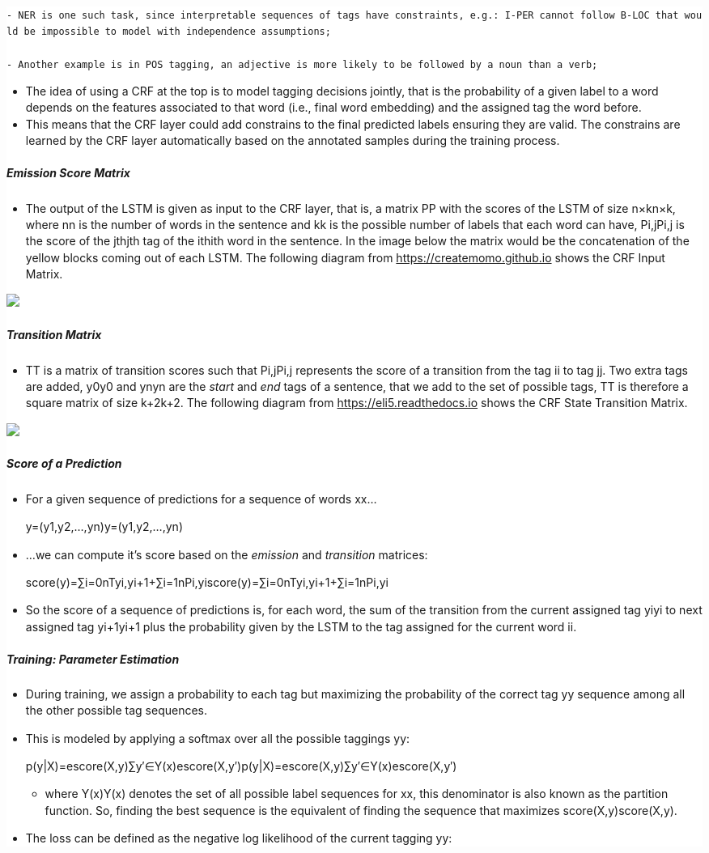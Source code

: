     - NER is one such task, since interpretable sequences of tags have constraints, e.g.: I-PER cannot follow B-LOC that would be impossible to model with independence assumptions;
        
    - Another example is in POS tagging, an adjective is more likely to be followed by a noun than a verb;
        
- The idea of using a CRF at the top is to model tagging decisions jointly, that is the probability of a given label to a word depends on the features associated to that word (i.e., final word embedding) and the assigned tag the word before.
- This means that the CRF layer could add constrains to the final predicted labels ensuring they are valid. The constrains are learned by the CRF layer automatically based on the annotated samples during the training process.

##### Emission Score Matrix

- The output of the LSTM is given as input to the CRF layer, that is, a matrix PP with the scores of the LSTM of size n×kn×k, where nn is the number of words in the sentence and kk is the possible number of labels that each word can have, Pi,jPi,j is the score of the jthjth tag of the ithith word in the sentence. In the image below the matrix would be the concatenation of the yellow blocks coming out of each LSTM. The following diagram from https://createmomo.github.io shows the CRF Input Matrix.

![](https://aman.ai/primers/ai/assets/ner/LSTM_CRF_matrix.png)

##### Transition Matrix

- TT is a matrix of transition scores such that Pi,jPi,j represents the score of a transition from the tag ii to tag jj. Two extra tags are added, y0y0 and ynyn are the _start_ and _end_ tags of a sentence, that we add to the set of possible tags, TT is therefore a square matrix of size k+2k+2. The following diagram from https://eli5.readthedocs.io shows the CRF State Transition Matrix.

![](https://aman.ai/primers/ai/assets/ner/transition_matrix.png)

##### Score of a Prediction

- For a given sequence of predictions for a sequence of words xx…
    
    y=(y1,y2,…,yn)y=(y1,y2,…,yn)
    
- …we can compute it’s score based on the _emission_ and _transition_ matrices:
    
    score(y)=∑i=0nTyi,yi+1+∑i=1nPi,yiscore(y)=∑i=0nTyi,yi+1+∑i=1nPi,yi
    
- So the score of a sequence of predictions is, for each word, the sum of the transition from the current assigned tag yiyi to next assigned tag yi+1yi+1 plus the probability given by the LSTM to the tag assigned for the current word ii.
    

##### Training: Parameter Estimation

- During training, we assign a probability to each tag but maximizing the probability of the correct tag yy sequence among all the other possible tag sequences.
    
- This is modeled by applying a softmax over all the possible taggings yy:
    
    p(y|X)=escore(X,y)∑y′∈Y(x)escore(X,y′)p(y|X)=escore(X,y)∑y′∈Y(x)escore(X,y′)
    
    - where Y(x)Y(x) denotes the set of all possible label sequences for xx, this denominator is also known as the partition function. So, finding the best sequence is the equivalent of finding the sequence that maximizes score(X,y)score(X,y).
- The loss can be defined as the negative log likelihood of the current tagging yy:
    